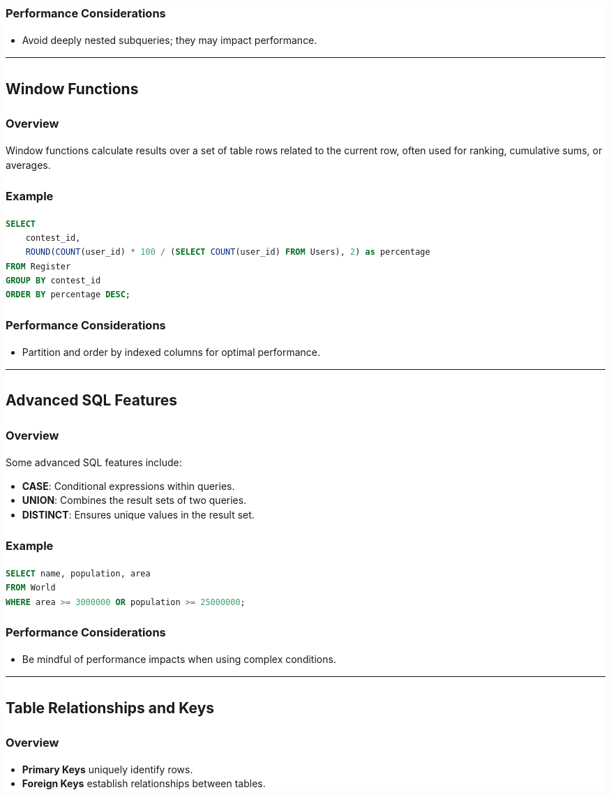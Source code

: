 ### Performance Considerations
- Avoid deeply nested subqueries; they may impact performance.

---

## Window Functions
### Overview
Window functions calculate results over a set of table rows related to the current row, often used for ranking, cumulative sums, or averages.

### Example
```sql
SELECT
    contest_id,
    ROUND(COUNT(user_id) * 100 / (SELECT COUNT(user_id) FROM Users), 2) as percentage
FROM Register
GROUP BY contest_id
ORDER BY percentage DESC;
```

### Performance Considerations
- Partition and order by indexed columns for optimal performance.

---

## Advanced SQL Features
### Overview
Some advanced SQL features include:
- **CASE**: Conditional expressions within queries.
- **UNION**: Combines the result sets of two queries.
- **DISTINCT**: Ensures unique values in the result set.

### Example
```sql
SELECT name, population, area
FROM World
WHERE area >= 3000000 OR population >= 25000000;
```

### Performance Considerations
- Be mindful of performance impacts when using complex conditions.

---

## Table Relationships and Keys
### Overview
- **Primary Keys** uniquely identify rows.
- **Foreign Keys** establish relationships between tables.

